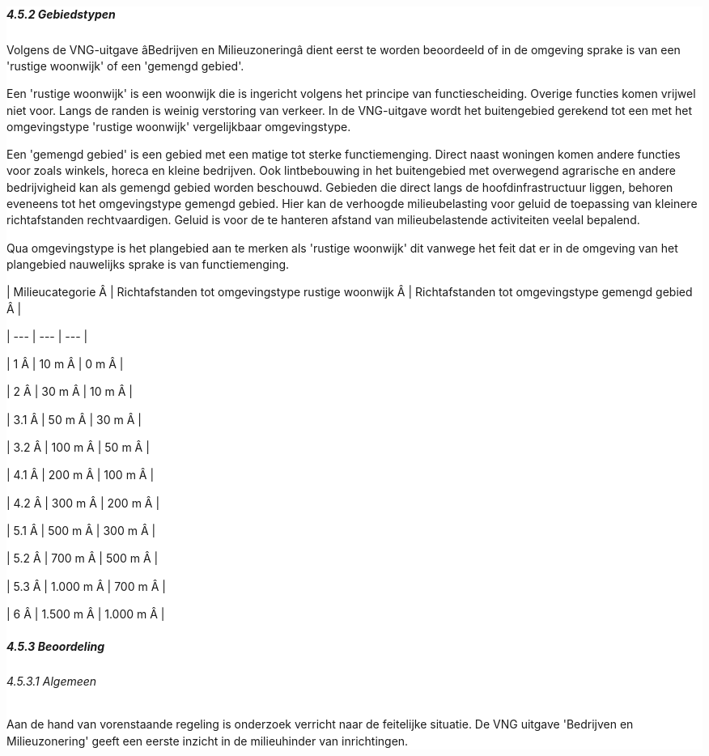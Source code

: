 ##### 4\.5\.2 Gebiedstypen

Volgens de VNG\-uitgave âBedrijven en Milieuzoneringâ dient eerst te worden beoordeeld of in de omgeving sprake is van een 'rustige woonwijk' of een 'gemengd gebied'.

Een 'rustige woonwijk' is een woonwijk die is ingericht volgens het principe van functiescheiding. Overige functies komen vrijwel niet voor. Langs de randen is weinig verstoring van verkeer. In de VNG\-uitgave wordt het buitengebied gerekend tot een met het omgevingstype 'rustige woonwijk' vergelijkbaar omgevingstype.

Een 'gemengd gebied' is een gebied met een matige tot sterke functiemenging. Direct naast woningen komen andere functies voor zoals winkels, horeca en kleine bedrijven. Ook lintbebouwing in het buitengebied met overwegend agrarische en andere bedrijvigheid kan als gemengd gebied worden beschouwd. Gebieden die direct langs de hoofdinfrastructuur liggen, behoren eveneens tot het omgevingstype gemengd gebied. Hier kan de verhoogde milieubelasting voor geluid de toepassing van kleinere richtafstanden rechtvaardigen. Geluid is voor de te hanteren afstand van milieubelastende activiteiten veelal bepalend.

Qua omgevingstype is het plangebied aan te merken als 'rustige woonwijk' dit vanwege het feit dat er in de omgeving van het plangebied nauwelijks sprake is van functiemenging.

| Milieucategorie   Â | Richtafstanden tot omgevingstype rustige woonwijk   Â | Richtafstanden tot omgevingstype gemengd gebied   Â |

| --- | --- | --- |

| 1   Â | 10 m   Â | 0 m   Â |

| 2   Â | 30 m   Â | 10 m   Â |

| 3\.1   Â | 50 m   Â | 30 m   Â |

| 3\.2   Â | 100 m   Â | 50 m   Â |

| 4\.1   Â | 200 m   Â | 100 m   Â |

| 4\.2   Â | 300 m   Â | 200 m   Â |

| 5\.1   Â | 500 m   Â | 300 m   Â |

| 5\.2   Â | 700 m   Â | 500 m   Â |

| 5\.3   Â | 1\.000 m   Â | 700 m   Â |

| 6   Â | 1\.500 m   Â | 1\.000 m   Â |

##### 4\.5\.3 Beoordeling

###### 4\.5\.3\.1 Algemeen

Aan de hand van vorenstaande regeling is onderzoek verricht naar de feitelijke situatie. De VNG uitgave 'Bedrijven en Milieuzonering' geeft een eerste inzicht in de milieuhinder van inrichtingen.
